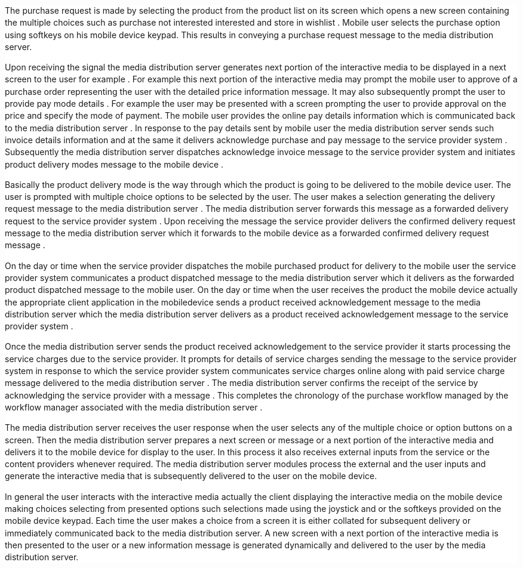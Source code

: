 The purchase request is made by selecting the product from the product list on its screen which opens a new screen containing the multiple choices such as purchase not interested interested and store in wishlist . Mobile user selects the purchase option using softkeys on his mobile device keypad. This results in conveying a purchase request message to the media distribution server.

Upon receiving the signal the media distribution server generates next portion of the interactive media to be displayed in a next screen to the user for example . For example this next portion of the interactive media may prompt the mobile user to approve of a purchase order representing the user with the detailed price information message. It may also subsequently prompt the user to provide pay mode details . For example the user may be presented with a screen prompting the user to provide approval on the price and specify the mode of payment. The mobile user provides the online pay details information which is communicated back to the media distribution server . In response to the pay details sent by mobile user the media distribution server sends such invoice details information and at the same it delivers acknowledge purchase and pay message to the service provider system . Subsequently the media distribution server dispatches acknowledge invoice message to the service provider system and initiates product delivery modes message to the mobile device .

Basically the product delivery mode is the way through which the product is going to be delivered to the mobile device user. The user is prompted with multiple choice options to be selected by the user. The user makes a selection generating the delivery request message to the media distribution server . The media distribution server forwards this message as a forwarded delivery request to the service provider system . Upon receiving the message the service provider delivers the confirmed delivery request message to the media distribution server which it forwards to the mobile device as a forwarded confirmed delivery request message .

On the day or time when the service provider dispatches the mobile purchased product for delivery to the mobile user the service provider system communicates a product dispatched message to the media distribution server which it delivers as the forwarded product dispatched message to the mobile user. On the day or time when the user receives the product the mobile device actually the appropriate client application in the mobiledevice sends a product received acknowledgement message to the media distribution server which the media distribution server delivers as a product received acknowledgement message to the service provider system .

Once the media distribution server sends the product received acknowledgement to the service provider it starts processing the service charges due to the service provider. It prompts for details of service charges sending the message to the service provider system in response to which the service provider system communicates service charges online along with paid service charge message delivered to the media distribution server . The media distribution server confirms the receipt of the service by acknowledging the service provider with a message . This completes the chronology of the purchase workflow managed by the workflow manager associated with the media distribution server .

The media distribution server receives the user response when the user selects any of the multiple choice or option buttons on a screen. Then the media distribution server prepares a next screen or message or a next portion of the interactive media and delivers it to the mobile device for display to the user. In this process it also receives external inputs from the service or the content providers whenever required. The media distribution server modules process the external and the user inputs and generate the interactive media that is subsequently delivered to the user on the mobile device.

In general the user interacts with the interactive media actually the client displaying the interactive media on the mobile device making choices selecting from presented options such selections made using the joystick and or the softkeys provided on the mobile device keypad. Each time the user makes a choice from a screen it is either collated for subsequent delivery or immediately communicated back to the media distribution server. A new screen with a next portion of the interactive media is then presented to the user or a new information message is generated dynamically and delivered to the user by the media distribution server.
